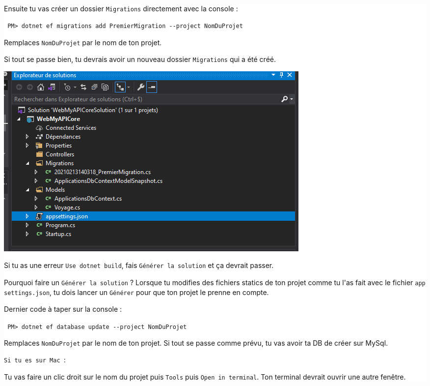 Ensuite tu vas créer un dossier `Migrations` directement avec la console : 
```
 PM> dotnet ef migrations add PremierMigration --project NomDuProjet
```
Remplaces `NomDuProjet` par le nom de ton projet. 

Si tout se passe bien, tu devrais avoir un nouveau dossier `Migrations` qui a été créé.

![](/assets/img/db/19.png)

Si tu as une erreur `Use dotnet build`, fais `Générer la solution` et ça devrait passer. 

Pourquoi faire un `Générer la solution` ? Lorsque tu modifies des fichiers statics de ton projet comme tu l'as fait avec le fichier `appsettings.json`, tu dois lancer un `Générer` pour que ton projet le prenne en compte.

Dernier code à taper sur la console : 
```
 PM> dotnet ef database update --project NomDuProjet
```
Remplaces `NomDuProjet` par le nom de ton projet. Si tout se passe comme prévu, tu vas avoir ta DB de créer sur MySql. 


`Si tu es sur Mac `: 

Tu vas faire un clic droit sur le nom du projet puis `Tools` puis `Open in terminal`. Ton terminal devrait ouvrir une autre fenêtre.
